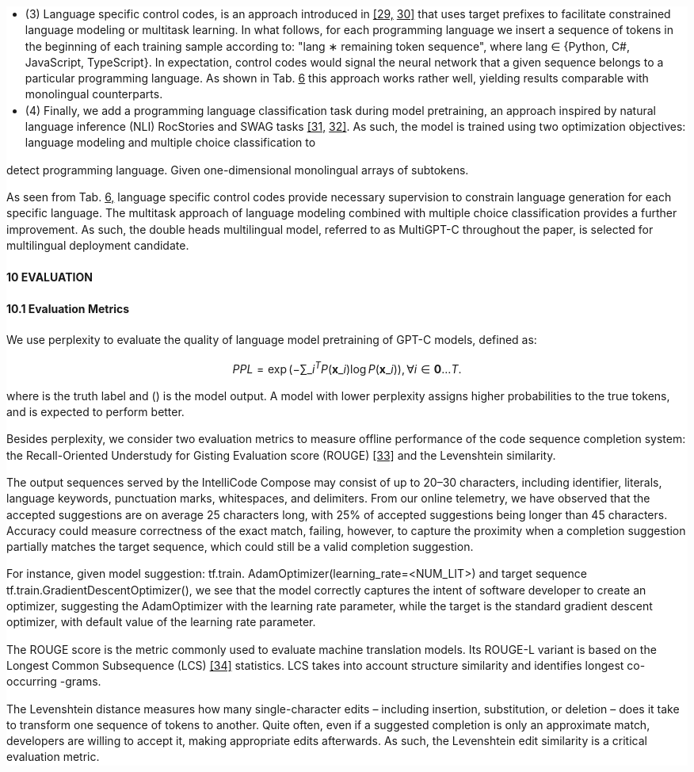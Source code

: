 - (3) Language specific control codes, is an approach introduced in [\[29,](#page-10-21) [30\]](#page-10-22) that uses target prefixes to facilitate constrained language modeling or multitask learning. In what follows, for each programming language we insert a sequence of tokens in the beginning of each training sample according to: "lang ∗ remaining token sequence", where lang ∈ {Python, C#, JavaScript, TypeScript}. In expectation, control codes would signal the neural network that a given sequence belongs to a particular programming language. As shown in Tab. [6](#page-8-1) this approach works rather well, yielding results comparable with monolingual counterparts.
- (4) Finally, we add a programming language classification task during model pretraining, an approach inspired by natural language inference (NLI) RocStories and SWAG tasks [\[31,](#page-10-23) [32\]](#page-10-24). As such, the model is trained using two optimization objectives: language modeling and multiple choice classification to

detect programming language. Given one-dimensional monolingual arrays of subtokens.

As seen from Tab. [6,](#page-8-1) language specific control codes provide necessary supervision to constrain language generation for each specific language. The multitask approach of language modeling combined with multiple choice classification provides a further improvement. As such, the double heads multilingual model, referred to as MultiGPT-C throughout the paper, is selected for multilingual deployment candidate.

#### <span id="page-7-0"></span>10 EVALUATION

#### 10.1 Evaluation Metrics

We use perplexity to evaluate the quality of language model pretraining of GPT-C models, defined as:

$$PPL = \exp(-\sum\_{i}^{T} P(\mathbf{x}\_{i}) \log P(\mathbf{x}\_{i})), \forall i \in \mathbf{0} \dots T. \tag{12}$$

where is the truth label and () is the model output. A model with lower perplexity assigns higher probabilities to the true tokens, and is expected to perform better.

Besides perplexity, we consider two evaluation metrics to measure offline performance of the code sequence completion system: the Recall-Oriented Understudy for Gisting Evaluation score (ROUGE) [\[33\]](#page-10-25) and the Levenshtein similarity.

The output sequences served by the IntelliCode Compose may consist of up to 20–30 characters, including identifier, literals, language keywords, punctuation marks, whitespaces, and delimiters. From our online telemetry, we have observed that the accepted suggestions are on average 25 characters long, with 25% of accepted suggestions being longer than 45 characters. Accuracy could measure correctness of the exact match, failing, however, to capture the proximity when a completion suggestion partially matches the target sequence, which could still be a valid completion suggestion.

For instance, given model suggestion: tf.train. AdamOptimizer(learning\_rate=<NUM\_LIT>) and target sequence tf.train.GradientDescentOptimizer(), we see that the model correctly captures the intent of software developer to create an optimizer, suggesting the AdamOptimizer with the learning rate parameter, while the target is the standard gradient descent optimizer, with default value of the learning rate parameter.

The ROUGE score is the metric commonly used to evaluate machine translation models. Its ROUGE-L variant is based on the Longest Common Subsequence (LCS) [\[34\]](#page-10-26) statistics. LCS takes into account structure similarity and identifies longest co-occurring -grams.

The Levenshtein distance measures how many single-character edits – including insertion, substitution, or deletion – does it take to transform one sequence of tokens to another. Quite often, even if a suggested completion is only an approximate match, developers are willing to accept it, making appropriate edits afterwards. As such, the Levenshtein edit similarity is a critical evaluation metric.
